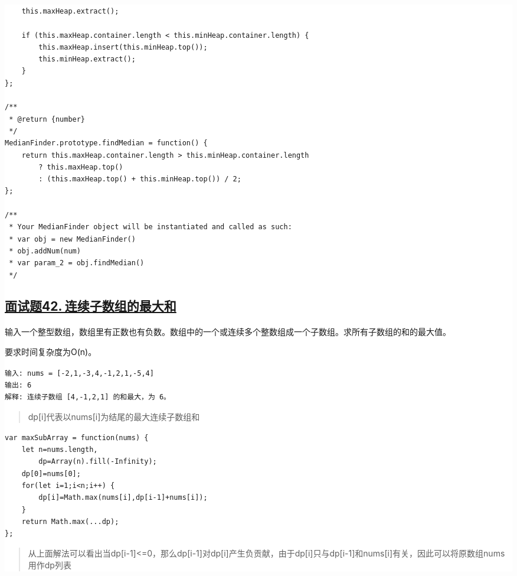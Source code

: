 ~~~JS
    this.maxHeap.extract();

    if (this.maxHeap.container.length < this.minHeap.container.length) {
        this.maxHeap.insert(this.minHeap.top());
        this.minHeap.extract();
    }
};

/**
 * @return {number}
 */
MedianFinder.prototype.findMedian = function() {
    return this.maxHeap.container.length > this.minHeap.container.length
        ? this.maxHeap.top()
        : (this.maxHeap.top() + this.minHeap.top()) / 2;
};

/**
 * Your MedianFinder object will be instantiated and called as such:
 * var obj = new MedianFinder()
 * obj.addNum(num)
 * var param_2 = obj.findMedian()
 */
~~~

## [面试题42. 连续子数组的最大和](https://leetcode-cn.com/problems/lian-xu-zi-shu-zu-de-zui-da-he-lcof/)

输入一个整型数组，数组里有正数也有负数。数组中的一个或连续多个整数组成一个子数组。求所有子数组的和的最大值。

要求时间复杂度为O(n)。

~~~
输入: nums = [-2,1,-3,4,-1,2,1,-5,4]
输出: 6
解释: 连续子数组 [4,-1,2,1] 的和最大，为 6。
~~~

> dp[i]代表以nums[i]为结尾的最大连续子数组和

~~~JS
var maxSubArray = function(nums) {
    let n=nums.length,
        dp=Array(n).fill(-Infinity);
    dp[0]=nums[0];
    for(let i=1;i<n;i++) {
        dp[i]=Math.max(nums[i],dp[i-1]+nums[i]);
    }
    return Math.max(...dp);
};
~~~

> 从上面解法可以看出当dp[i-1]<=0，那么dp[i-1]对dp[i]产生负贡献，由于dp[i]只与dp[i-1]和nums[i]有关，因此可以将原数组nums用作dp列表
